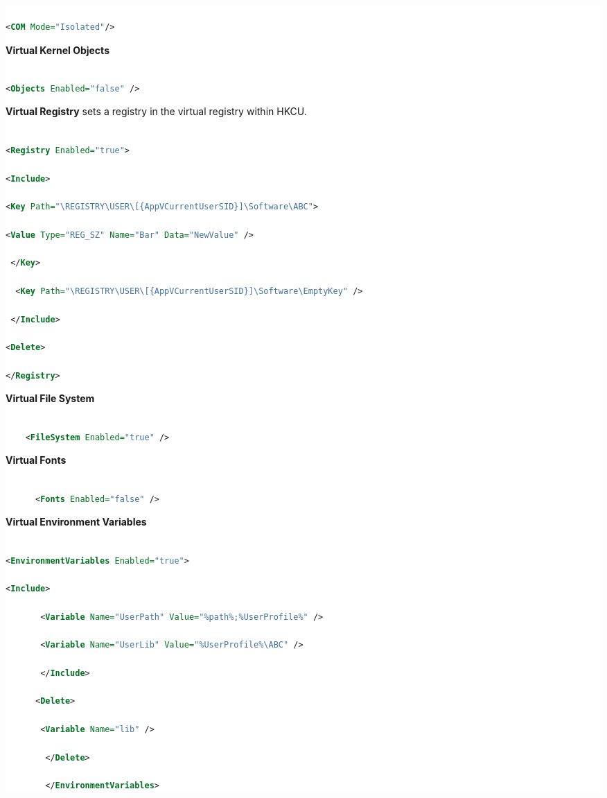 ```XML

<COM Mode="Isolated"/>
```

**Virtual Kernel Objects**

```XML

<Objects Enabled="false" />
```

**Virtual Registry** sets a registry in the virtual registry within HKCU.

```XML

<Registry Enabled="true">

<Include>

<Key Path="\REGISTRY\USER\[{AppVCurrentUserSID}]\Software\ABC">

<Value Type="REG_SZ" Name="Bar" Data="NewValue" />

 </Key>

  <Key Path="\REGISTRY\USER\[{AppVCurrentUserSID}]\Software\EmptyKey" />

 </Include>

<Delete>

</Registry>
```

**Virtual File System**

```XML

    <FileSystem Enabled="true" />
```

**Virtual Fonts**

```XML

      <Fonts Enabled="false" />
```

**Virtual Environment Variables**

```XML

<EnvironmentVariables Enabled="true">

<Include>

       <Variable Name="UserPath" Value="%path%;%UserProfile%" />

       <Variable Name="UserLib" Value="%UserProfile%\ABC" />

       </Include>

      <Delete>

       <Variable Name="lib" />

        </Delete>

        </EnvironmentVariables>
```